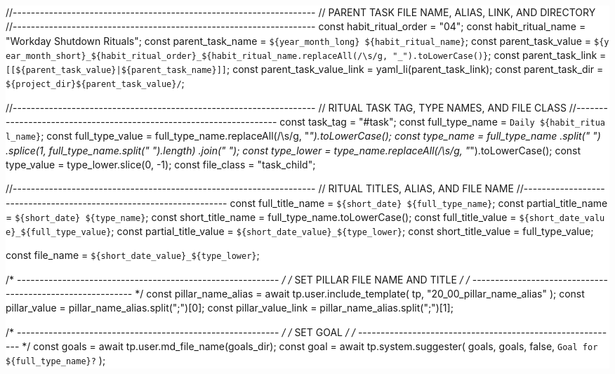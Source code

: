 //-------------------------------------------------------------------
// PARENT TASK FILE NAME, ALIAS, LINK, AND DIRECTORY
//-------------------------------------------------------------------
const habit_ritual_order = "04";
const habit_ritual_name = "Workday Shutdown Rituals";
const parent_task_name = `${year_month_long} ${habit_ritual_name}`;
const parent_task_value = `${year_month_short}_${habit_ritual_order}_${habit_ritual_name.replaceAll(/\s/g, "_").toLowerCase()}`;
const parent_task_link = `[[${parent_task_value}|${parent_task_name}]]`;
const parent_task_value_link = yaml_li(parent_task_link);
const parent_task_dir = `${project_dir}${parent_task_value}/`;

//-------------------------------------------------------------------
// RITUAL TASK TAG, TYPE NAMES, AND FILE CLASS
//-------------------------------------------------------------------
const task_tag = "#task";
const full_type_name = `Daily ${habit_ritual_name}`;
const full_type_value = full_type_name.replaceAll(/\s/g, "_").toLowerCase();
const type_name = full_type_name
  .split(" ")
  .splice(1, full_type_name.split(" ").length)
  .join(" ");
const type_lower = type_name.replaceAll(/\s/g, "_").toLowerCase();
const type_value = type_lower.slice(0, -1);
const file_class = "task_child";

//-------------------------------------------------------------------
// RITUAL TITLES, ALIAS, AND FILE NAME
//-------------------------------------------------------------------
const full_title_name = `${short_date} ${full_type_name}`;
const partial_title_name = `${short_date} ${type_name}`;
const short_title_name = full_type_name.toLowerCase();
const full_title_value = `${short_date_value}_${full_type_value}`;
const partial_title_value = `${short_date_value}_${type_lower}`;
const short_title_value = full_type_value;


const file_name = `${short_date_value}_${type_lower}`;

/* ---------------------------------------------------------- */
/*               SET PILLAR FILE NAME AND TITLE               */
/* ---------------------------------------------------------- */
const pillar_name_alias = await tp.user.include_template(
  tp,
  "20_00_pillar_name_alias"
);
const pillar_value = pillar_name_alias.split(";")[0];
const pillar_value_link = pillar_name_alias.split(";")[1];

/* ---------------------------------------------------------- */
/*                          SET GOAL                          */
/* ---------------------------------------------------------- */
const goals = await tp.user.md_file_name(goals_dir);
const goal = await tp.system.suggester(
  goals,
  goals,
  false,
  `Goal for ${full_type_name}?`
);

